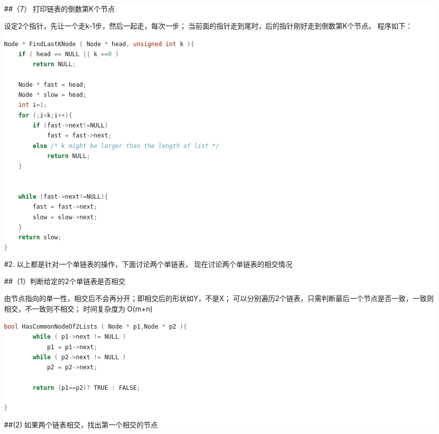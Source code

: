 ##（7） 打印链表的倒数第K个节点


设定2个指针，先让一个走k-1步，然后一起走，每次一步；
当前面的指针走到尾时，后的指针刚好走到倒数第K个节点。
程序如下：

```c
Node * FindLastKNode ( Node * head, unsigned int k ){
    if ( head == NULL || k ==0 )
        return NULL;
 
    Node * fast = head;
    Node * slow = head;
    int i=1;
    for (;i<k;i++){
        if (fast->next!=NULL)
            fast = fast->next;
        else /* k might be larger than the length of list */
            return NULL;
    }
 
 
    while (fast->next!=NULL){
        fast = fast->next;
        slow = slow->next;
    }
    return slow;
}
```
 
#2. 以上都是针对一个单链表的操作，下面讨论两个单链表，
现在讨论两个单链表的相交情况


##（1）判断给定的2个单链表是否相交


 由节点指向的单一性，相交后不会再分开；即相交后的形状如Y，不是X；
可以分别遍历2个链表，只需判断最后一个节点是否一致，一致则相交，不一致则不相交；
时间复杂度为 O(m+n)


```c
bool HasCommonNodeOf2Lists ( Node * p1,Node * p2 ){
        while ( p1->next != NULL )
            p1 = p1->next;
        while ( p2->next != NULL )
            p2 = p2->next;
 
        return (p1==p2)? TRUE : FALSE;
 
}
```

##(2) 如果两个链表相交，找出第一个相交的节点
